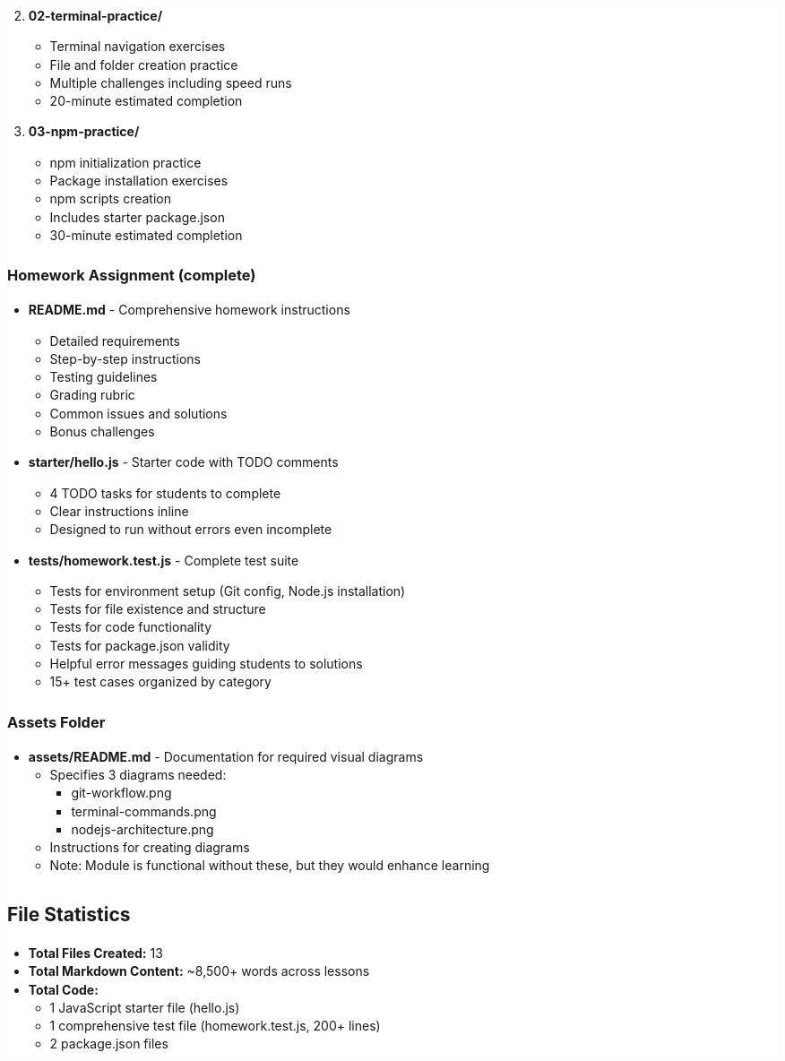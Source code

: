 2. **02-terminal-practice/**
   - Terminal navigation exercises
   - File and folder creation practice
   - Multiple challenges including speed runs
   - 20-minute estimated completion

3. **03-npm-practice/**
   - npm initialization practice
   - Package installation exercises
   - npm scripts creation
   - Includes starter package.json
   - 30-minute estimated completion

### Homework Assignment (complete)

- **README.md** - Comprehensive homework instructions
  - Detailed requirements
  - Step-by-step instructions
  - Testing guidelines
  - Grading rubric
  - Common issues and solutions
  - Bonus challenges

- **starter/hello.js** - Starter code with TODO comments
  - 4 TODO tasks for students to complete
  - Clear instructions inline
  - Designed to run without errors even incomplete

- **tests/homework.test.js** - Complete test suite
  - Tests for environment setup (Git config, Node.js installation)
  - Tests for file existence and structure
  - Tests for code functionality
  - Tests for package.json validity
  - Helpful error messages guiding students to solutions
  - 15+ test cases organized by category

### Assets Folder

- **assets/README.md** - Documentation for required visual diagrams
  - Specifies 3 diagrams needed:
    - git-workflow.png
    - terminal-commands.png
    - nodejs-architecture.png
  - Instructions for creating diagrams
  - Note: Module is functional without these, but they would enhance learning

## File Statistics

- **Total Files Created:** 13
- **Total Markdown Content:** ~8,500+ words across lessons
- **Total Code:**
  - 1 JavaScript starter file (hello.js)
  - 1 comprehensive test file (homework.test.js, 200+ lines)
  - 2 package.json files
